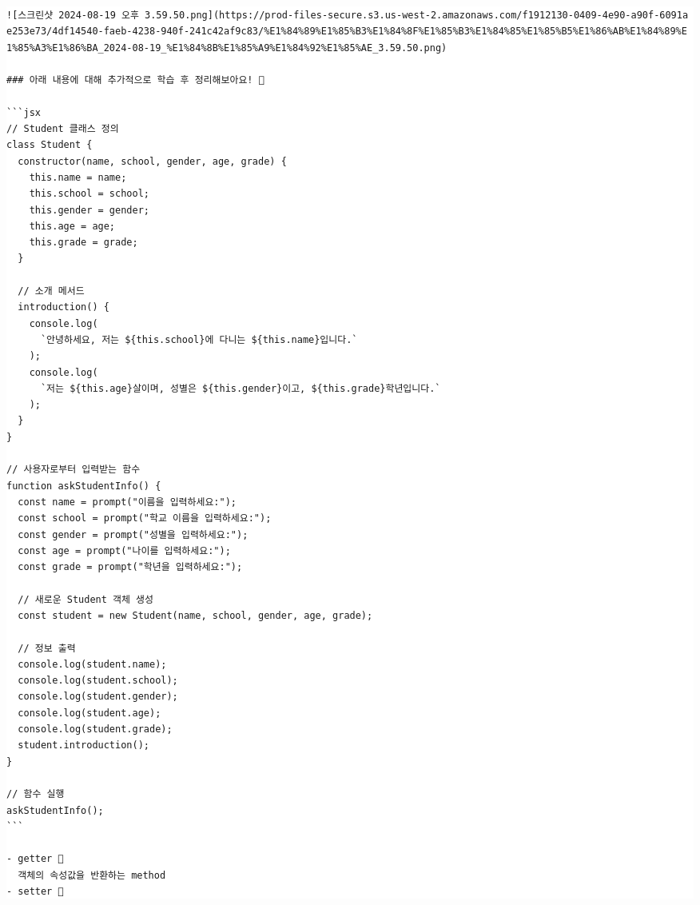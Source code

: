     ![스크린샷 2024-08-19 오후 3.59.50.png](https://prod-files-secure.s3.us-west-2.amazonaws.com/f1912130-0409-4e90-a90f-6091ae253e73/4df14540-faeb-4238-940f-241c42af9c83/%E1%84%89%E1%85%B3%E1%84%8F%E1%85%B3%E1%84%85%E1%85%B5%E1%86%AB%E1%84%89%E1%85%A3%E1%86%BA_2024-08-19_%E1%84%8B%E1%85%A9%E1%84%92%E1%85%AE_3.59.50.png)

    ### 아래 내용에 대해 추가적으로 학습 후 정리해보아요! 🍠

    ```jsx
    // Student 클래스 정의
    class Student {
      constructor(name, school, gender, age, grade) {
        this.name = name;
        this.school = school;
        this.gender = gender;
        this.age = age;
        this.grade = grade;
      }

      // 소개 메서드
      introduction() {
        console.log(
          `안녕하세요, 저는 ${this.school}에 다니는 ${this.name}입니다.`
        );
        console.log(
          `저는 ${this.age}살이며, 성별은 ${this.gender}이고, ${this.grade}학년입니다.`
        );
      }
    }

    // 사용자로부터 입력받는 함수
    function askStudentInfo() {
      const name = prompt("이름을 입력하세요:");
      const school = prompt("학교 이름을 입력하세요:");
      const gender = prompt("성별을 입력하세요:");
      const age = prompt("나이를 입력하세요:");
      const grade = prompt("학년을 입력하세요:");

      // 새로운 Student 객체 생성
      const student = new Student(name, school, gender, age, grade);

      // 정보 출력
      console.log(student.name);
      console.log(student.school);
      console.log(student.gender);
      console.log(student.age);
      console.log(student.grade);
      student.introduction();
    }

    // 함수 실행
    askStudentInfo();
    ```

    - getter 🍠
      객체의 속성값을 반환하는 method
    - setter 🍠
